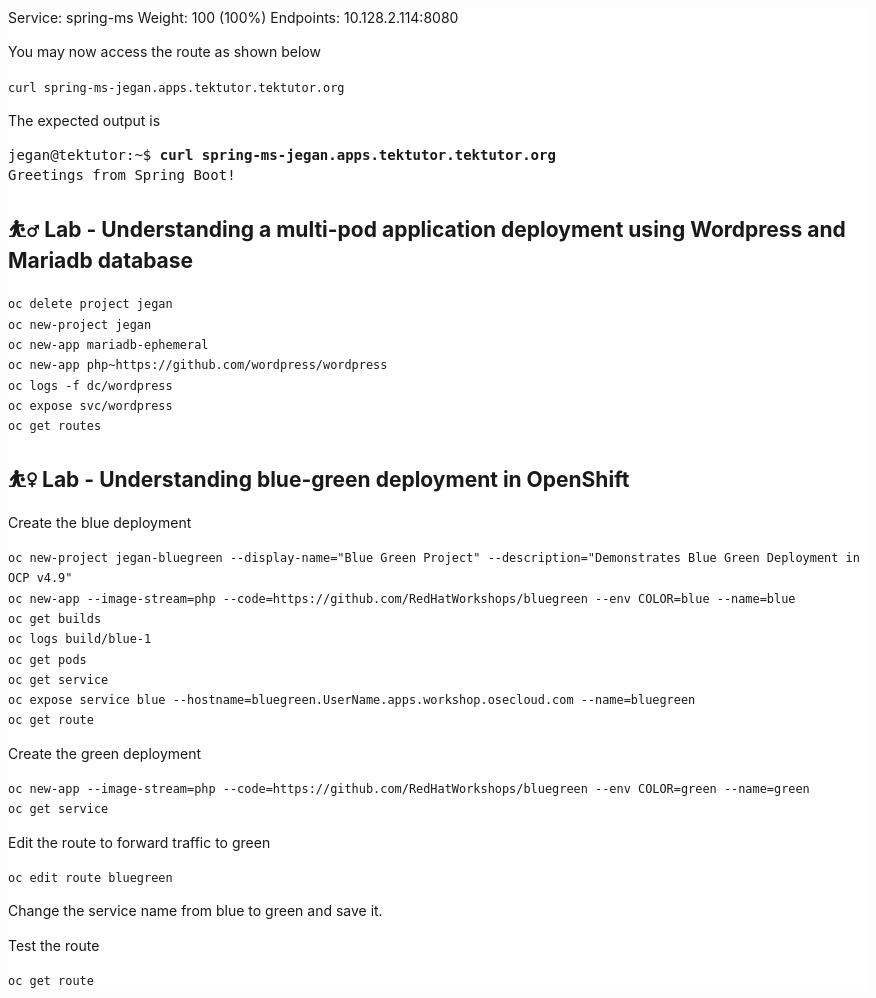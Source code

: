 Service:	spring-ms
Weight:		100 (100%)
Endpoints:	10.128.2.114:8080
</pre>

You may now access the route as shown below

```
curl spring-ms-jegan.apps.tektutor.tektutor.org
```

The expected output is
<pre>
jegan@tektutor:~$ <b>curl spring-ms-jegan.apps.tektutor.tektutor.org</b>
Greetings from Spring Boot!
</pre>

## ⛹️‍♂️ Lab - Understanding a multi-pod application deployment using Wordpress and Mariadb database
```
oc delete project jegan
oc new-project jegan
oc new-app mariadb-ephemeral
oc new-app php~https://github.com/wordpress/wordpress
oc logs -f dc/wordpress
oc expose svc/wordpress
oc get routes
```

## ⛹️‍♀️ Lab - Understanding blue-green deployment in OpenShift

Create the blue deployment
```
oc new-project jegan-bluegreen --display-name="Blue Green Project" --description="Demonstrates Blue Green Deployment in OCP v4.9"
oc new-app --image-stream=php --code=https://github.com/RedHatWorkshops/bluegreen --env COLOR=blue --name=blue
oc get builds
oc logs build/blue-1
oc get pods
oc get service
oc expose service blue --hostname=bluegreen.UserName.apps.workshop.osecloud.com --name=bluegreen
oc get route
```

Create the green deployment
```
oc new-app --image-stream=php --code=https://github.com/RedHatWorkshops/bluegreen --env COLOR=green --name=green
oc get service
```

Edit the route to forward traffic to green
```
oc edit route bluegreen
```
Change the service name from blue to green and save it.

Test the route
```
oc get route
```
